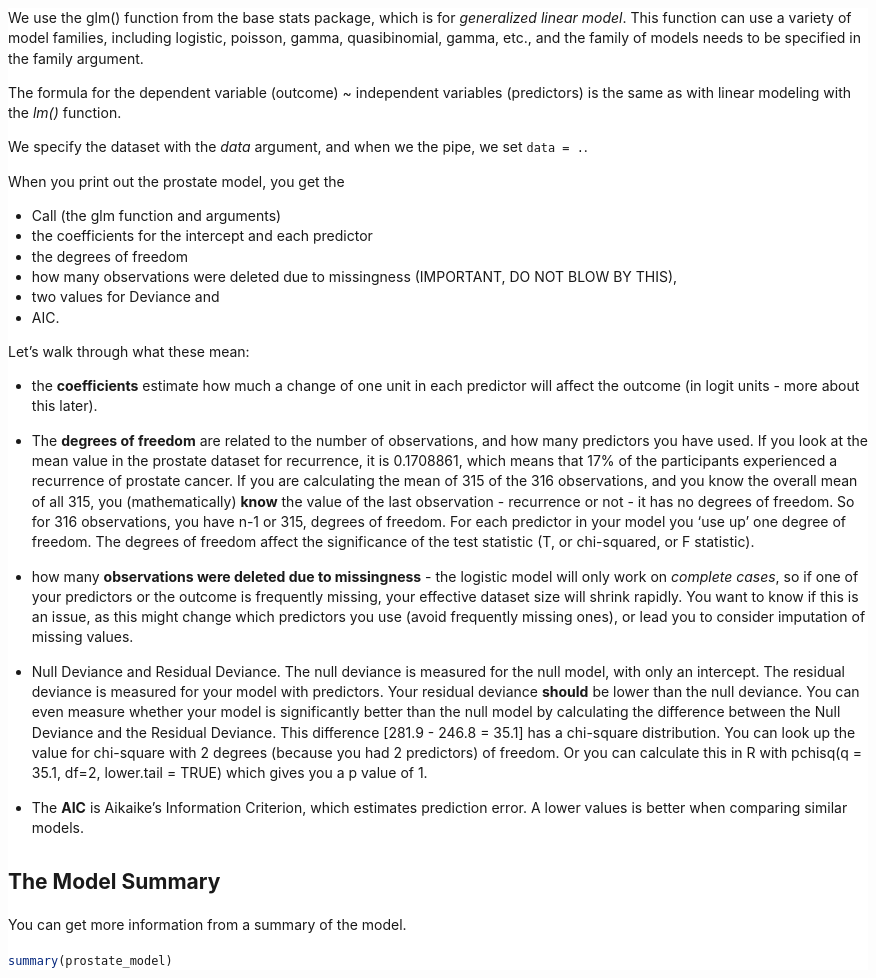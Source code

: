 We use the glm() function from the base stats package, which is for *generalized linear model*. This function can use a variety of model families, including logistic, poisson, gamma, quasibinomial, gamma, etc., and the family of models needs to be specified in the family argument.

The formula for the dependent variable (outcome) ~ independent variables (predictors) is the same as with linear modeling with the *lm()* function.

We specify the dataset with the *data* argument, and when we the pipe, we set `data = .`.

When you print out the prostate model, you get the 

- Call (the glm function and arguments) 
- the coefficients for the intercept and each predictor 
- the degrees of freedom 
- how many observations were deleted due to missingness (IMPORTANT, DO NOT BLOW BY THIS),  
- two values for Deviance and 
- AIC.

Let’s walk through what these mean: 

- the **coefficients** estimate how much a change of one unit in each predictor will affect the outcome (in logit units - more about this later).

- The **degrees of freedom** are related to the number of observations, and how many predictors you have used. If you look at the mean value in the prostate dataset for recurrence, it is 0.1708861, which means that 17% of the participants experienced a recurrence of prostate cancer. If you are calculating the mean of 315 of the 316 observations, and you know the overall mean of all 315, you (mathematically) **know** the value of the last observation - recurrence or not - it has no degrees of freedom. So for 316 observations, you have n-1 or 315, degrees of freedom. For each predictor in your model you ‘use up’ one degree of freedom. The degrees of freedom affect the significance of the test statistic (T, or chi-squared, or F statistic).

- how many **observations were deleted due to missingness** - the logistic model will only work on *complete cases*, so if one of your predictors or the outcome is frequently missing, your effective dataset size will shrink rapidly. You want to know if this is an issue, as this might change which predictors you use (avoid frequently missing ones), or lead you to consider imputation of missing values.

- Null Deviance and Residual Deviance. The null deviance is measured for the null model, with only an intercept. The residual deviance is measured for your model with predictors. Your residual deviance **should** be lower than the null deviance. You can even measure whether your model is significantly better than the null model by calculating the difference between the Null Deviance and the Residual Deviance. This difference [281.9 - 246.8 = 35.1] has a chi-square distribution. You can look up the value for chi-square with 2 degrees (because you had 2 predictors) of freedom. Or you can calculate this in R with pchisq(q = 35.1, df=2, lower.tail = TRUE) which gives you a p value of 1.

- The **AIC** is Aikaike’s Information Criterion, which estimates prediction error. A lower values is better when comparing similar models.

## The Model Summary

You can get more information from a summary of the model.


```r
summary(prostate_model)
```

